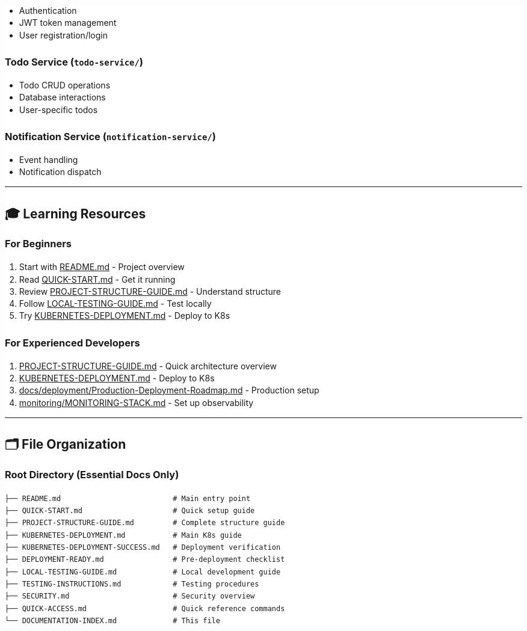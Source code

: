 - Authentication
- JWT token management
- User registration/login

### Todo Service (`todo-service/`)

- Todo CRUD operations
- Database interactions
- User-specific todos

### Notification Service (`notification-service/`)

- Event handling
- Notification dispatch

---

## 🎓 Learning Resources

### For Beginners

1. Start with [README.md](README.md) - Project overview
2. Read [QUICK-START.md](QUICK-START.md) - Get it running
3. Review [PROJECT-STRUCTURE-GUIDE.md](PROJECT-STRUCTURE-GUIDE.md) - Understand structure
4. Follow [LOCAL-TESTING-GUIDE.md](LOCAL-TESTING-GUIDE.md) - Test locally
5. Try [KUBERNETES-DEPLOYMENT.md](KUBERNETES-DEPLOYMENT.md) - Deploy to K8s

### For Experienced Developers

1. [PROJECT-STRUCTURE-GUIDE.md](PROJECT-STRUCTURE-GUIDE.md) - Quick architecture overview
2. [KUBERNETES-DEPLOYMENT.md](KUBERNETES-DEPLOYMENT.md) - Deploy to K8s
3. [docs/deployment/Production-Deployment-Roadmap.md](docs/deployment/Production-Deployment-Roadmap.md) - Production setup
4. [monitoring/MONITORING-STACK.md](monitoring/MONITORING-STACK.md) - Set up observability

---

## 🗂️ File Organization

### Root Directory (Essential Docs Only)

```
├── README.md                          # Main entry point
├── QUICK-START.md                     # Quick setup guide
├── PROJECT-STRUCTURE-GUIDE.md         # Complete structure guide
├── KUBERNETES-DEPLOYMENT.md           # Main K8s guide
├── KUBERNETES-DEPLOYMENT-SUCCESS.md   # Deployment verification
├── DEPLOYMENT-READY.md                # Pre-deployment checklist
├── LOCAL-TESTING-GUIDE.md             # Local development guide
├── TESTING-INSTRUCTIONS.md            # Testing procedures
├── SECURITY.md                        # Security overview
├── QUICK-ACCESS.md                    # Quick reference commands
└── DOCUMENTATION-INDEX.md             # This file
```

